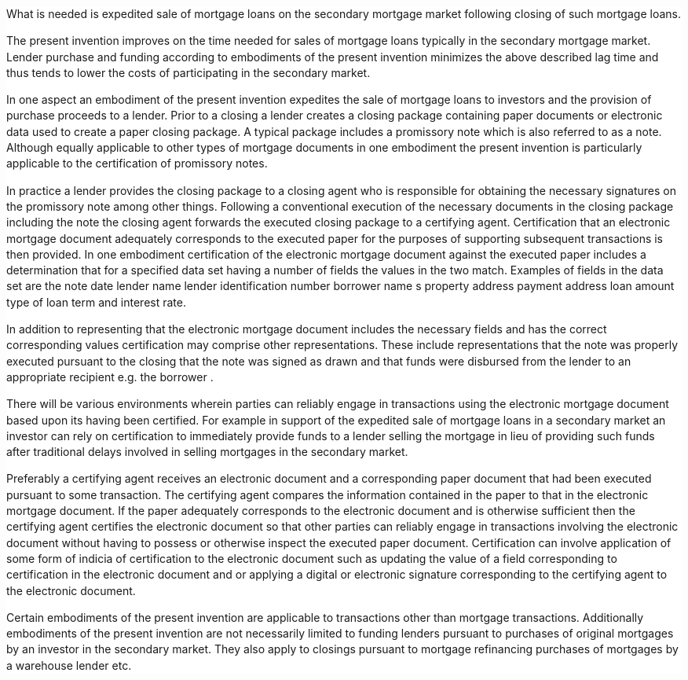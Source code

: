 What is needed is expedited sale of mortgage loans on the secondary mortgage market following closing of such mortgage loans.

The present invention improves on the time needed for sales of mortgage loans typically in the secondary mortgage market. Lender purchase and funding according to embodiments of the present invention minimizes the above described lag time and thus tends to lower the costs of participating in the secondary market.

In one aspect an embodiment of the present invention expedites the sale of mortgage loans to investors and the provision of purchase proceeds to a lender. Prior to a closing a lender creates a closing package containing paper documents or electronic data used to create a paper closing package. A typical package includes a promissory note which is also referred to as a note. Although equally applicable to other types of mortgage documents in one embodiment the present invention is particularly applicable to the certification of promissory notes.

In practice a lender provides the closing package to a closing agent who is responsible for obtaining the necessary signatures on the promissory note among other things. Following a conventional execution of the necessary documents in the closing package including the note the closing agent forwards the executed closing package to a certifying agent. Certification that an electronic mortgage document adequately corresponds to the executed paper for the purposes of supporting subsequent transactions is then provided. In one embodiment certification of the electronic mortgage document against the executed paper includes a determination that for a specified data set having a number of fields the values in the two match. Examples of fields in the data set are the note date lender name lender identification number borrower name s property address payment address loan amount type of loan term and interest rate.

In addition to representing that the electronic mortgage document includes the necessary fields and has the correct corresponding values certification may comprise other representations. These include representations that the note was properly executed pursuant to the closing that the note was signed as drawn and that funds were disbursed from the lender to an appropriate recipient e.g. the borrower .

There will be various environments wherein parties can reliably engage in transactions using the electronic mortgage document based upon its having been certified. For example in support of the expedited sale of mortgage loans in a secondary market an investor can rely on certification to immediately provide funds to a lender selling the mortgage in lieu of providing such funds after traditional delays involved in selling mortgages in the secondary market.

Preferably a certifying agent receives an electronic document and a corresponding paper document that had been executed pursuant to some transaction. The certifying agent compares the information contained in the paper to that in the electronic mortgage document. If the paper adequately corresponds to the electronic document and is otherwise sufficient then the certifying agent certifies the electronic document so that other parties can reliably engage in transactions involving the electronic document without having to possess or otherwise inspect the executed paper document. Certification can involve application of some form of indicia of certification to the electronic document such as updating the value of a field corresponding to certification in the electronic document and or applying a digital or electronic signature corresponding to the certifying agent to the electronic document.

Certain embodiments of the present invention are applicable to transactions other than mortgage transactions. Additionally embodiments of the present invention are not necessarily limited to funding lenders pursuant to purchases of original mortgages by an investor in the secondary market. They also apply to closings pursuant to mortgage refinancing purchases of mortgages by a warehouse lender etc.
